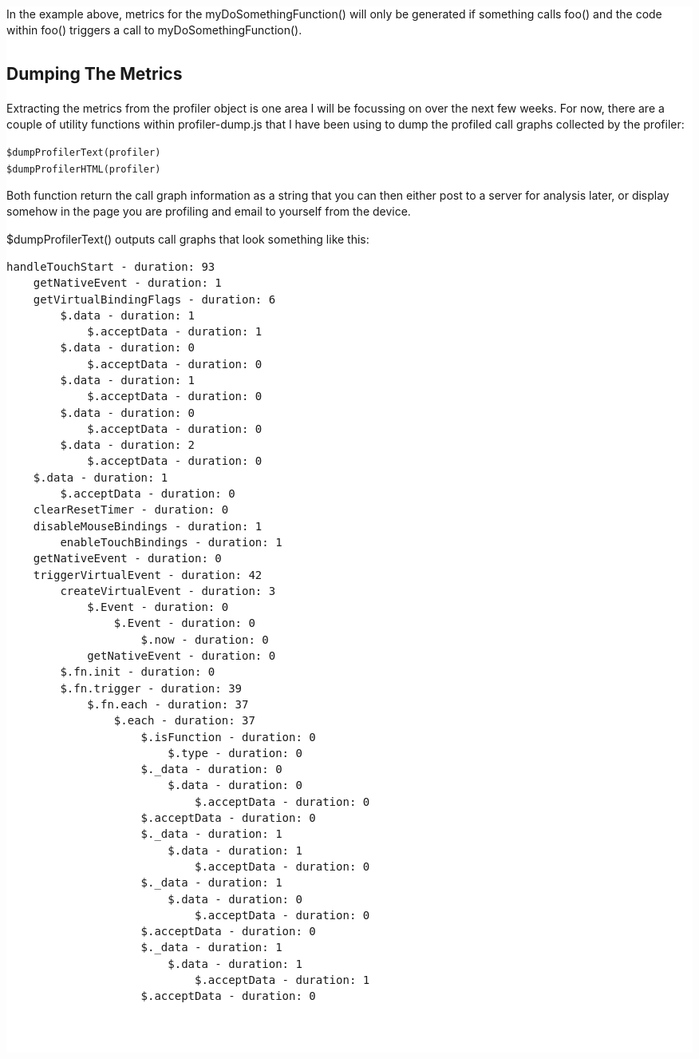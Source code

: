 In the example above, metrics for the myDoSomethingFunction() will only be generated if something calls foo() and the code within foo() triggers a call to myDoSomethingFunction().

## Dumping The Metrics

Extracting the metrics from the profiler object is one area I will be focussing on over the next few weeks. For now, there are a couple of utility functions within profiler-dump.js that I have been using to dump the profiled call graphs collected by the profiler:

    $dumpProfilerText(profiler)
	$dumpProfilerHTML(profiler)

Both function return the call graph information as a string that you can then either post to a server for analysis later, or display somehow in the page you are profiling and email to yourself from the device.

$dumpProfilerText() outputs call graphs that look something like this:

<pre>
handleTouchStart - duration: 93
    getNativeEvent - duration: 1
    getVirtualBindingFlags - duration: 6
        $.data - duration: 1
            $.acceptData - duration: 1
        $.data - duration: 0
            $.acceptData - duration: 0
        $.data - duration: 1
            $.acceptData - duration: 0
        $.data - duration: 0
            $.acceptData - duration: 0
        $.data - duration: 2
            $.acceptData - duration: 0
    $.data - duration: 1
        $.acceptData - duration: 0
    clearResetTimer - duration: 0
    disableMouseBindings - duration: 1
        enableTouchBindings - duration: 1
    getNativeEvent - duration: 0
    triggerVirtualEvent - duration: 42
        createVirtualEvent - duration: 3
            $.Event - duration: 0
                $.Event - duration: 0
                    $.now - duration: 0
            getNativeEvent - duration: 0
        $.fn.init - duration: 0
        $.fn.trigger - duration: 39
            $.fn.each - duration: 37
                $.each - duration: 37
                    $.isFunction - duration: 0
                        $.type - duration: 0
                    $._data - duration: 0
                        $.data - duration: 0
                            $.acceptData - duration: 0
                    $.acceptData - duration: 0
                    $._data - duration: 1
                        $.data - duration: 1
                            $.acceptData - duration: 0
                    $._data - duration: 1
                        $.data - duration: 0
                            $.acceptData - duration: 0
                    $.acceptData - duration: 0
                    $._data - duration: 1
                        $.data - duration: 1
                            $.acceptData - duration: 1
                    $.acceptData - duration: 0